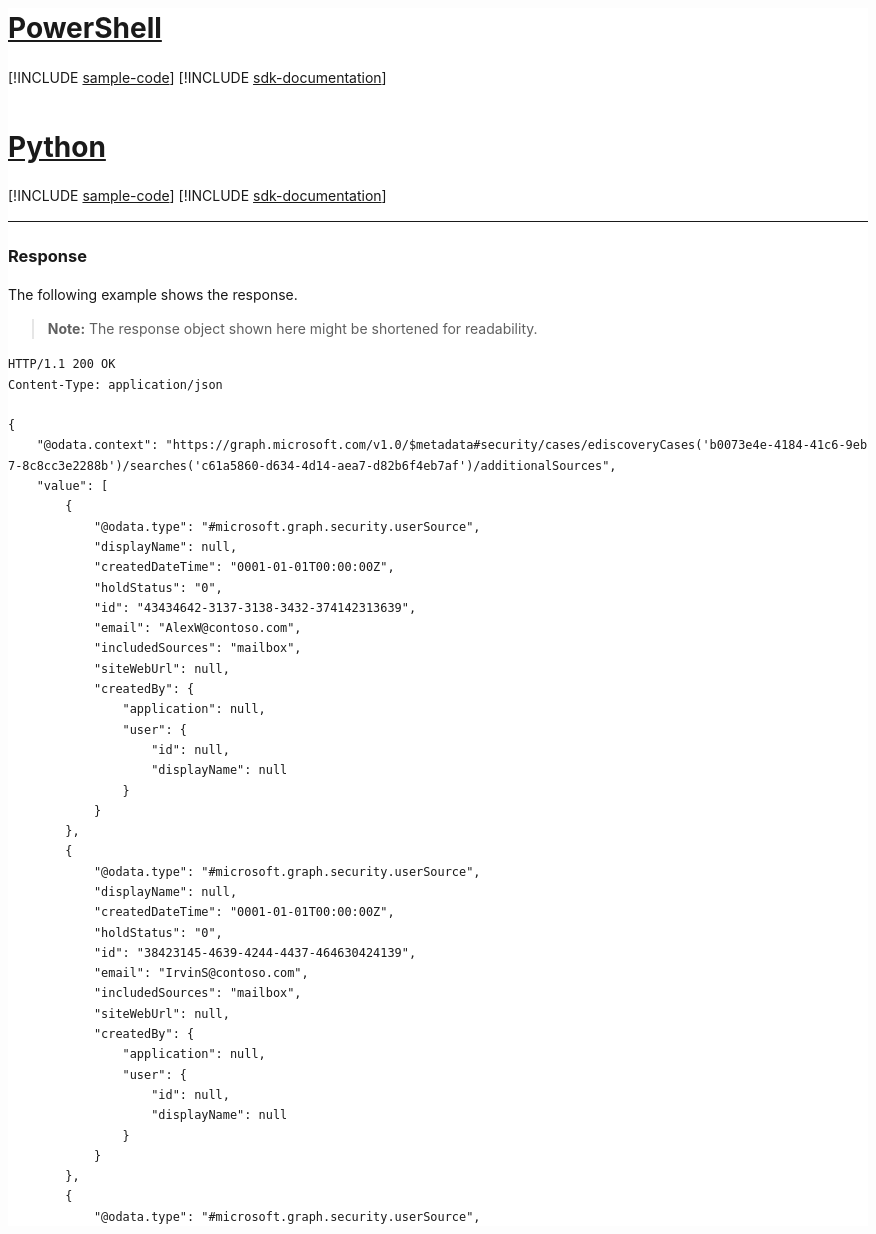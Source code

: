 # [PowerShell](#tab/powershell)
[!INCLUDE [sample-code](../includes/snippets/powershell/list-ediscovery-additionasourece-caseid-searchid-powershell-snippets.md)]
[!INCLUDE [sdk-documentation](../includes/snippets/snippets-sdk-documentation-link.md)]

# [Python](#tab/python)
[!INCLUDE [sample-code](../includes/snippets/python/list-ediscovery-additionasourece-caseid-searchid-python-snippets.md)]
[!INCLUDE [sdk-documentation](../includes/snippets/snippets-sdk-documentation-link.md)]

---

### Response
The following example shows the response.
>**Note:** The response object shown here might be shortened for readability.

``` http
HTTP/1.1 200 OK
Content-Type: application/json

{
    "@odata.context": "https://graph.microsoft.com/v1.0/$metadata#security/cases/ediscoveryCases('b0073e4e-4184-41c6-9eb7-8c8cc3e2288b')/searches('c61a5860-d634-4d14-aea7-d82b6f4eb7af')/additionalSources",
    "value": [
        {
            "@odata.type": "#microsoft.graph.security.userSource",
            "displayName": null,
            "createdDateTime": "0001-01-01T00:00:00Z",
            "holdStatus": "0",
            "id": "43434642-3137-3138-3432-374142313639",
            "email": "AlexW@contoso.com",
            "includedSources": "mailbox",
            "siteWebUrl": null,
            "createdBy": {
                "application": null,
                "user": {
                    "id": null,
                    "displayName": null
                }
            }
        },
        {
            "@odata.type": "#microsoft.graph.security.userSource",
            "displayName": null,
            "createdDateTime": "0001-01-01T00:00:00Z",
            "holdStatus": "0",
            "id": "38423145-4639-4244-4437-464630424139",
            "email": "IrvinS@contoso.com",
            "includedSources": "mailbox",
            "siteWebUrl": null,
            "createdBy": {
                "application": null,
                "user": {
                    "id": null,
                    "displayName": null
                }
            }
        },
        {
            "@odata.type": "#microsoft.graph.security.userSource",
```